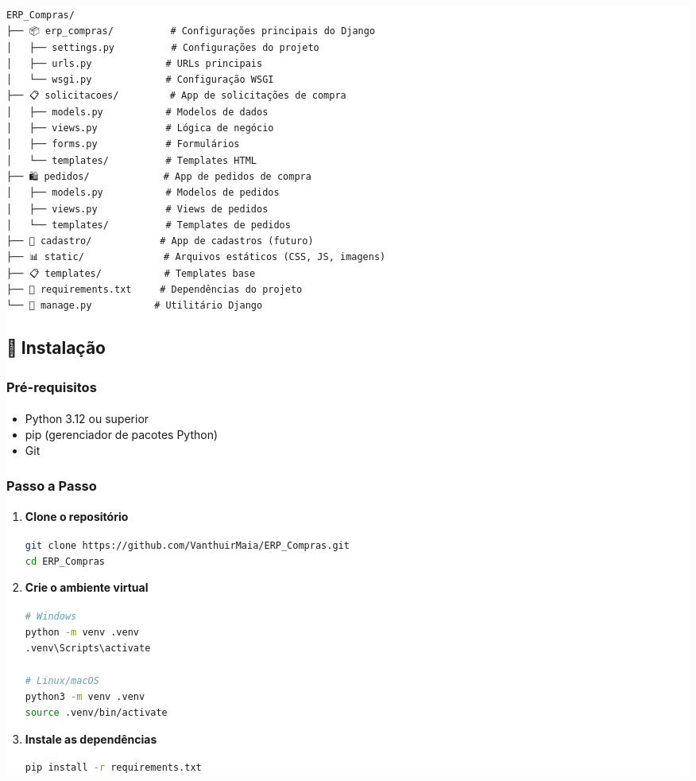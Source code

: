 ```
ERP_Compras/
├── 📦 erp_compras/          # Configurações principais do Django
│   ├── settings.py          # Configurações do projeto
│   ├── urls.py             # URLs principais
│   └── wsgi.py             # Configuração WSGI
├── 📋 solicitacoes/         # App de solicitações de compra
│   ├── models.py           # Modelos de dados
│   ├── views.py            # Lógica de negócio
│   ├── forms.py            # Formulários
│   └── templates/          # Templates HTML
├── 🛍️ pedidos/             # App de pedidos de compra
│   ├── models.py           # Modelos de pedidos
│   ├── views.py            # Views de pedidos
│   └── templates/          # Templates de pedidos
├── 👥 cadastro/            # App de cadastros (futuro)
├── 📊 static/              # Arquivos estáticos (CSS, JS, imagens)
├── 📋 templates/           # Templates base
├── 📄 requirements.txt     # Dependências do projeto
└── 🔧 manage.py           # Utilitário Django
```

## 🚀 Instalação

### **Pré-requisitos**

- Python 3.12 ou superior
- pip (gerenciador de pacotes Python)
- Git

### **Passo a Passo**

1. **Clone o repositório**

   ```bash
   git clone https://github.com/VanthuirMaia/ERP_Compras.git
   cd ERP_Compras
   ```

2. **Crie o ambiente virtual**

   ```bash
   # Windows
   python -m venv .venv
   .venv\Scripts\activate

   # Linux/macOS
   python3 -m venv .venv
   source .venv/bin/activate
   ```

3. **Instale as dependências**

   ```bash
   pip install -r requirements.txt
   ```
